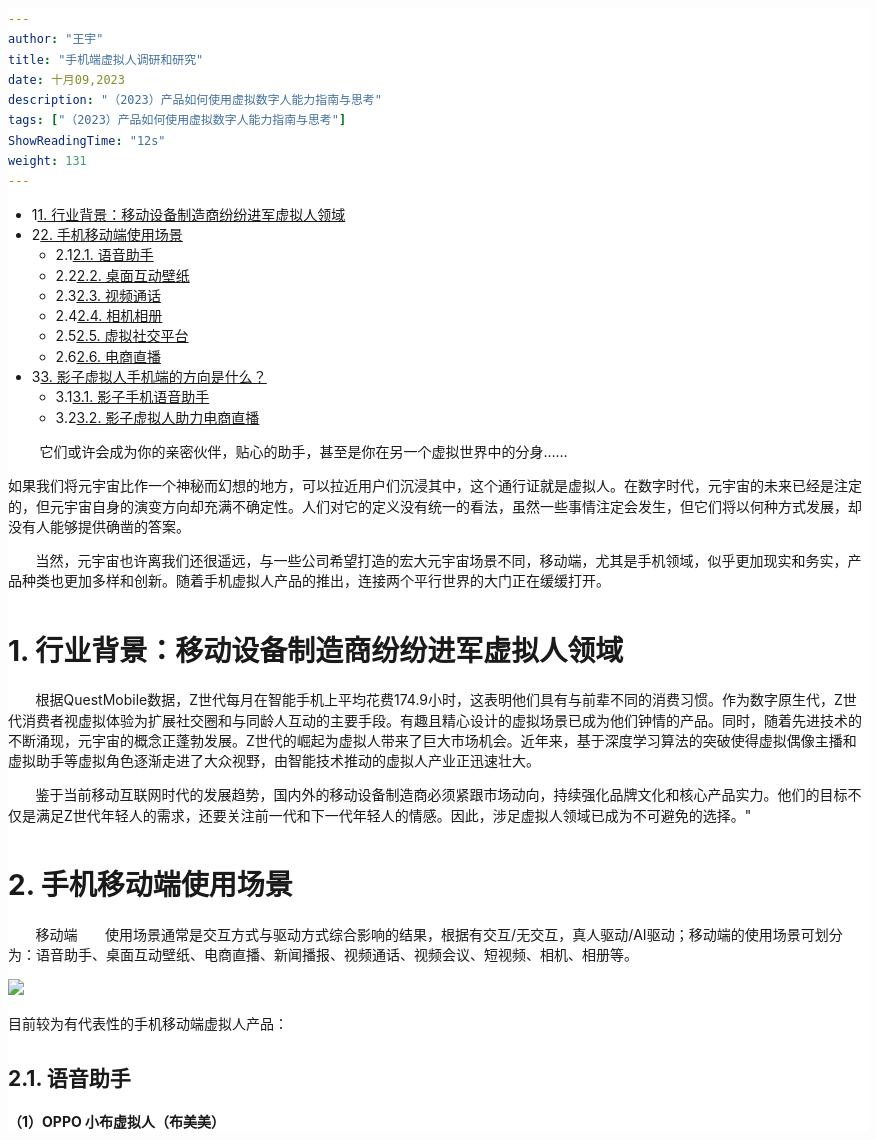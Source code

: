 ```yaml
---
author: "王宇"
title: "手机端虚拟人调研和研究"
date: 十月09,2023
description: "（2023）产品如何使用虚拟数字人能力指南与思考"
tags: ["（2023）产品如何使用虚拟数字人能力指南与思考"]
ShowReadingTime: "12s"
weight: 131
---
```

*   1[1\. 行业背景：移动设备制造商纷纷进军虚拟人领域](#id-手机端虚拟人调研和研究-行业背景：移动设备制造商纷纷进军虚拟人领域)
*   2[2\. 手机移动端使用场景](#id-手机端虚拟人调研和研究-手机移动端使用场景)
    *   2.1[2.1. 语音助手](#id-手机端虚拟人调研和研究-语音助手)
    *   2.2[2.2. 桌面互动壁纸](#id-手机端虚拟人调研和研究-桌面互动壁纸)
    *   2.3[2.3. 视频通话](#id-手机端虚拟人调研和研究-视频通话)
    *   2.4[2.4. 相机相册](#id-手机端虚拟人调研和研究-相机相册)
    *   2.5[2.5. 虚拟社交平台](#id-手机端虚拟人调研和研究-虚拟社交平台)
    *   2.6[2.6. 电商直播](#id-手机端虚拟人调研和研究-电商直播)
*   3[3\. 影子虚拟人手机端的方向是什么？](#id-手机端虚拟人调研和研究-影子虚拟人手机端的方向是什么？)
    *   3.1[3.1. 影子手机语音助手](#id-手机端虚拟人调研和研究-影子手机语音助手)
    *   3.2[3.2. 影子虚拟人助力电商直播](#id-手机端虚拟人调研和研究-影子虚拟人助力电商直播)

        它们或许会成为你的亲密伙伴，贴心的助手，甚至是你在另一个虚拟世界中的分身……

如果我们将元宇宙比作一个神秘而幻想的地方，可以拉近用户们沉浸其中，这个通行证就是虚拟人。在数字时代，元宇宙的未来已经是注定的，但元宇宙自身的演变方向却充满不确定性。人们对它的定义没有统一的看法，虽然一些事情注定会发生，但它们将以何种方式发展，却没有人能够提供确凿的答案。

       当然，元宇宙也许离我们还很遥远，与一些公司希望打造的宏大元宇宙场景不同，移动端，尤其是手机领域，似乎更加现实和务实，产品种类也更加多样和创新。随着手机虚拟人产品的推出，连接两个平行世界的大门正在缓缓打开。

1\. 行业背景：移动设备制造商纷纷进军虚拟人领域
=========================

       根据QuestMobile数据，Z世代每月在智能手机上平均花费174.9小时，这表明他们具有与前辈不同的消费习惯。作为数字原生代，Z世代消费者视虚拟体验为扩展社交圈和与同龄人互动的主要手段。有趣且精心设计的虚拟场景已成为他们钟情的产品。同时，随着先进技术的不断涌现，元宇宙的概念正蓬勃发展。Z世代的崛起为虚拟人带来了巨大市场机会。近年来，基于深度学习算法的突破使得虚拟偶像主播和虚拟助手等虚拟角色逐渐走进了大众视野，由智能技术推动的虚拟人产业正迅速壮大。

       鉴于当前移动互联网时代的发展趋势，国内外的移动设备制造商必须紧跟市场动向，持续强化品牌文化和核心产品实力。他们的目标不仅是满足Z世代年轻人的需求，还要关注前一代和下一代年轻人的情感。因此，涉足虚拟人领域已成为不可避免的选择。"

2\. 手机移动端使用场景
=============

       移动端       使用场景通常是交互方式与驱动方式综合影响的结果，根据有交互/无交互，真人驱动/AI驱动；移动端的使用场景可划分为：语音助手、桌面互动壁纸、电商直播、新闻播报、视频通话、视频会议、短视频、相机、相册等。

![](/download/attachments/109720566/uWo3tJqM5YXMGnU9AX8F.png?version=1&modificationDate=1696812242979&api=v2)

目前较为有代表性的手机移动端虚拟人产品：

2.1. 语音助手
---------

**（1）OPPO 小布虚拟人（布美美）**
